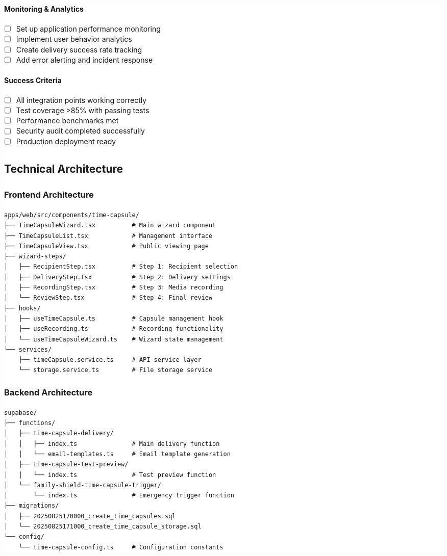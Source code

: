 #### Monitoring & Analytics

- [ ] Set up application performance monitoring
- [ ] Implement user behavior analytics
- [ ] Create delivery success rate tracking
- [ ] Add error alerting and incident response

#### Success Criteria

- [ ] All integration points working correctly
- [ ] Test coverage >85% with passing tests
- [ ] Performance benchmarks met
- [ ] Security audit completed successfully
- [ ] Production deployment ready

## Technical Architecture

### Frontend Architecture

```text
apps/web/src/components/time-capsule/
├── TimeCapsuleWizard.tsx          # Main wizard component
├── TimeCapsuleList.tsx            # Management interface
├── TimeCapsuleView.tsx            # Public viewing page
├── wizard-steps/
│   ├── RecipientStep.tsx          # Step 1: Recipient selection
│   ├── DeliveryStep.tsx           # Step 2: Delivery settings
│   ├── RecordingStep.tsx          # Step 3: Media recording
│   └── ReviewStep.tsx             # Step 4: Final review
├── hooks/
│   ├── useTimeCapsule.ts          # Capsule management hook
│   ├── useRecording.ts            # Recording functionality
│   └── useTimeCapsuleWizard.ts    # Wizard state management
└── services/
    ├── timeCapsule.service.ts     # API service layer
    └── storage.service.ts         # File storage service
```

### Backend Architecture

```text
supabase/
├── functions/
│   ├── time-capsule-delivery/
│   │   ├── index.ts               # Main delivery function
│   │   └── email-templates.ts     # Email template generation
│   ├── time-capsule-test-preview/
│   │   └── index.ts               # Test preview function
│   └── family-shield-time-capsule-trigger/
│       └── index.ts               # Emergency trigger function
├── migrations/
│   ├── 20250825170000_create_time_capsules.sql
│   └── 20250825171000_create_time_capsule_storage.sql
└── config/
    └── time-capsule-config.ts     # Configuration constants
```
